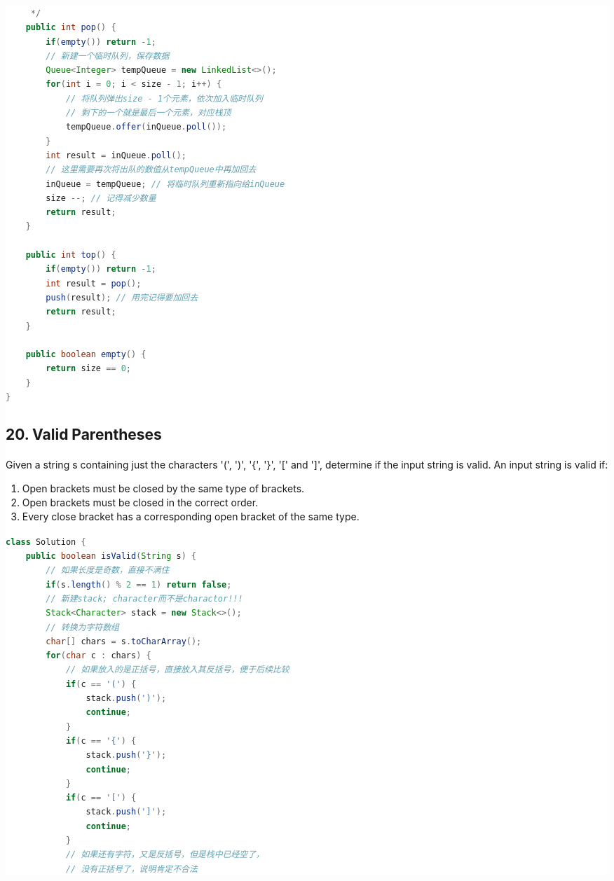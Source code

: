 ```java
     */
    public int pop() {
        if(empty()) return -1;
        // 新建一个临时队列，保存数据
        Queue<Integer> tempQueue = new LinkedList<>();
        for(int i = 0; i < size - 1; i++) {
            // 将队列弹出size - 1个元素，依次加入临时队列
            // 剩下的一个就是最后一个元素，对应栈顶
            tempQueue.offer(inQueue.poll());
        }
        int result = inQueue.poll();
        // 这里需要再次将出队的数值从tempQueue中再加回去
        inQueue = tempQueue; // 将临时队列重新指向给inQueue
        size --; // 记得减少数量
        return result;
    }
    
    public int top() {
        if(empty()) return -1;
        int result = pop();
        push(result); // 用完记得要加回去
        return result;
    }
    
    public boolean empty() {
        return size == 0;
    }
}
```

## 20. Valid Parentheses
Given a string s containing just the characters '(', ')', '{', '}', '[' and ']', determine if the input string is valid.
An input string is valid if:
1. Open brackets must be closed by the same type of brackets.
2. Open brackets must be closed in the correct order.
3. Every close bracket has a corresponding open bracket of the same type.
```java
class Solution {
    public boolean isValid(String s) {
        // 如果长度是奇数，直接不满住
        if(s.length() % 2 == 1) return false;
        // 新建stack; character而不是charactor!!!
        Stack<Character> stack = new Stack<>();
        // 转换为字符数组
        char[] chars = s.toCharArray();
        for(char c : chars) {
            // 如果放入的是正括号，直接放入其反括号，便于后续比较
            if(c == '(') {
                stack.push(')');
                continue;
            }
            if(c == '{') {
                stack.push('}');
                continue;
            }
            if(c == '[') {
                stack.push(']');
                continue;
            }
            // 如果还有字符，又是反括号，但是栈中已经空了，
            // 没有正括号了，说明肯定不合法
```